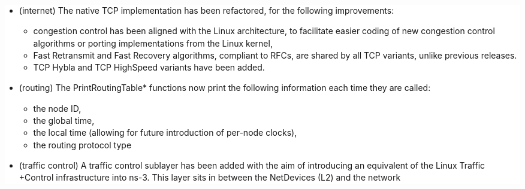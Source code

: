- (internet) The native TCP implementation has been refactored, for the
  following improvements:
  - congestion control has been aligned with the Linux architecture,
    to facilitate easier coding of new congestion control algorithms
    or porting implementations from the Linux kernel,
  - Fast Retransmit and Fast Recovery algorithms, compliant to RFCs, are
    shared by all TCP variants, unlike previous releases.
  - TCP Hybla and TCP HighSpeed variants have been added.

- (routing) The PrintRoutingTable* functions now print the following information
  each time they are called:
  - the node ID,
  - the global time,
  - the local time (allowing for future introduction of per-node clocks),
  - the routing protocol type

- (traffic control) A traffic control sublayer has been added with the aim of
  introducing an equivalent of the Linux Traffic +Control infrastructure into
  ns-3. This layer sits in between the NetDevices (L2) and the network

